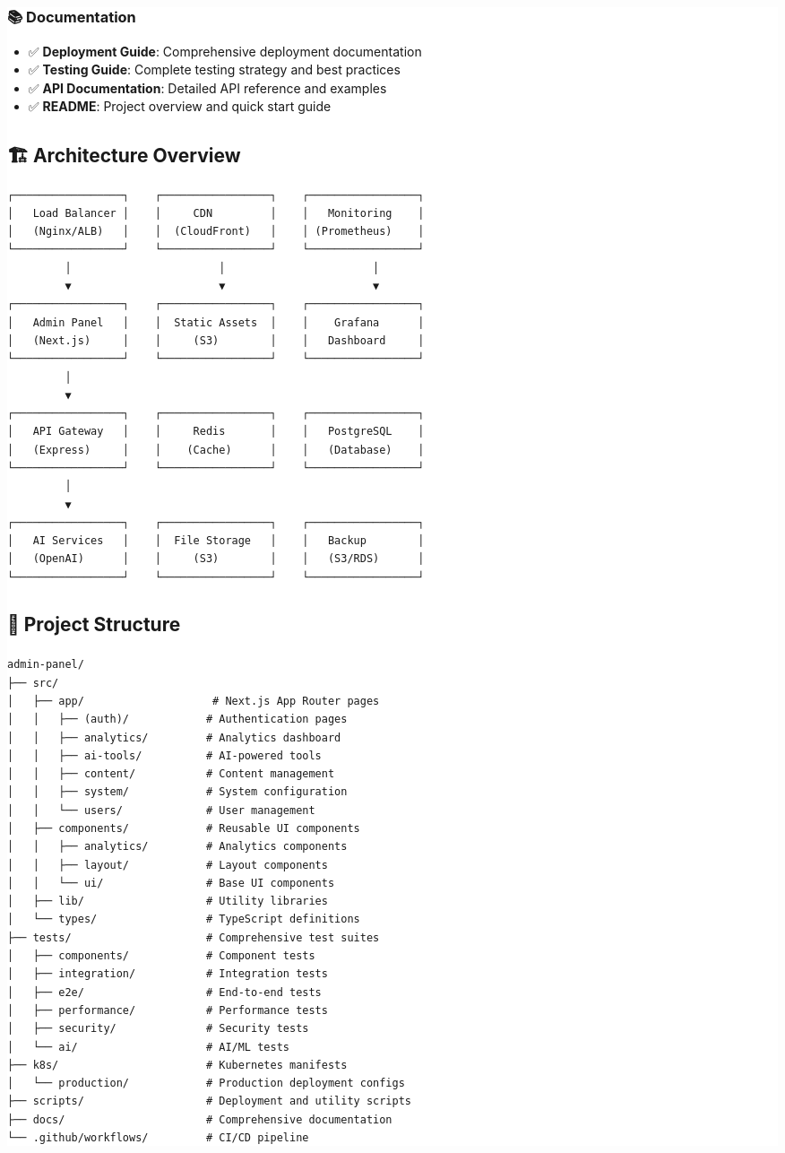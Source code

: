 ### 📚 Documentation
- ✅ **Deployment Guide**: Comprehensive deployment documentation
- ✅ **Testing Guide**: Complete testing strategy and best practices
- ✅ **API Documentation**: Detailed API reference and examples
- ✅ **README**: Project overview and quick start guide

## 🏗 Architecture Overview

```
┌─────────────────┐    ┌─────────────────┐    ┌─────────────────┐
│   Load Balancer │    │     CDN         │    │   Monitoring    │
│   (Nginx/ALB)   │    │  (CloudFront)   │    │ (Prometheus)    │
└─────────────────┘    └─────────────────┘    └─────────────────┘
         │                       │                       │
         ▼                       ▼                       ▼
┌─────────────────┐    ┌─────────────────┐    ┌─────────────────┐
│   Admin Panel   │    │  Static Assets  │    │    Grafana      │
│   (Next.js)     │    │     (S3)        │    │   Dashboard     │
└─────────────────┘    └─────────────────┘    └─────────────────┘
         │
         ▼
┌─────────────────┐    ┌─────────────────┐    ┌─────────────────┐
│   API Gateway   │    │     Redis       │    │   PostgreSQL    │
│   (Express)     │    │    (Cache)      │    │   (Database)    │
└─────────────────┘    └─────────────────┘    └─────────────────┘
         │
         ▼
┌─────────────────┐    ┌─────────────────┐    ┌─────────────────┐
│   AI Services   │    │  File Storage   │    │   Backup        │
│   (OpenAI)      │    │     (S3)        │    │   (S3/RDS)      │
└─────────────────┘    └─────────────────┘    └─────────────────┘
```

## 📁 Project Structure

```
admin-panel/
├── src/
│   ├── app/                    # Next.js App Router pages
│   │   ├── (auth)/            # Authentication pages
│   │   ├── analytics/         # Analytics dashboard
│   │   ├── ai-tools/          # AI-powered tools
│   │   ├── content/           # Content management
│   │   ├── system/            # System configuration
│   │   └── users/             # User management
│   ├── components/            # Reusable UI components
│   │   ├── analytics/         # Analytics components
│   │   ├── layout/            # Layout components
│   │   └── ui/                # Base UI components
│   ├── lib/                   # Utility libraries
│   └── types/                 # TypeScript definitions
├── tests/                     # Comprehensive test suites
│   ├── components/            # Component tests
│   ├── integration/           # Integration tests
│   ├── e2e/                   # End-to-end tests
│   ├── performance/           # Performance tests
│   ├── security/              # Security tests
│   └── ai/                    # AI/ML tests
├── k8s/                       # Kubernetes manifests
│   └── production/            # Production deployment configs
├── scripts/                   # Deployment and utility scripts
├── docs/                      # Comprehensive documentation
└── .github/workflows/         # CI/CD pipeline
```